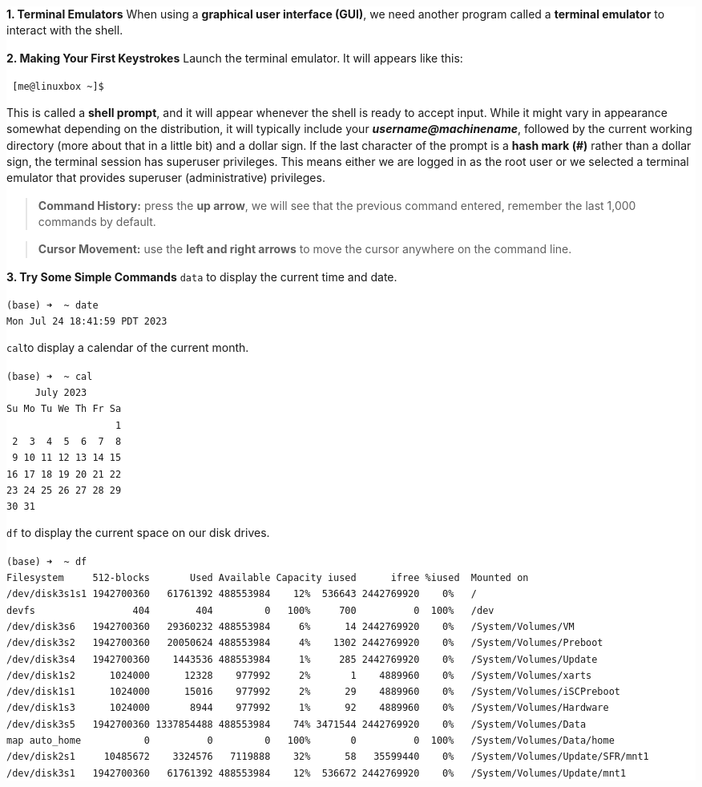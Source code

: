 

**1. Terminal Emulators**
When using a **graphical user interface (GUI)**, we need another program called a **terminal emulator** to interact with the shell.

**2. Making Your First Keystrokes**
Launch the terminal emulator. It will appears like this:
```
 [me@linuxbox ~]$
```
This is called a **shell prompt**, and it will appear whenever the shell is ready to accept input. While it might vary in appearance somewhat depending on the distribution, it will typically include your __*username@machinename*__, followed by the current working directory (more about that in a little bit) and a dollar sign.
If the last character of the prompt is a **hash mark (#)** rather than a dollar sign, the terminal session has superuser privileges. This means either we are logged in as the root user or we selected a terminal emulator that provides superuser (administrative) privileges.

>**Command History:** press the **up arrow**, we will see that the previous command entered, remember the last 1,000 commands by default.

>**Cursor Movement:** use the **left and right arrows** to move the cursor anywhere on the command line.

**3. Try Some Simple Commands**
`data` to display the current time and date.
```
(base) ➜  ~ date
Mon Jul 24 18:41:59 PDT 2023
```
`cal`to display a calendar of the current month.
```
(base) ➜  ~ cal
     July 2023        
Su Mo Tu We Th Fr Sa  
                   1  
 2  3  4  5  6  7  8  
 9 10 11 12 13 14 15  
16 17 18 19 20 21 22  
23 24 25 26 27 28 29  
30 31 
```
`df` to display the current space on our disk drives.
```
(base) ➜  ~ df
Filesystem     512-blocks       Used Available Capacity iused      ifree %iused  Mounted on
/dev/disk3s1s1 1942700360   61761392 488553984    12%  536643 2442769920    0%   /
devfs                 404        404         0   100%     700          0  100%   /dev
/dev/disk3s6   1942700360   29360232 488553984     6%      14 2442769920    0%   /System/Volumes/VM
/dev/disk3s2   1942700360   20050624 488553984     4%    1302 2442769920    0%   /System/Volumes/Preboot
/dev/disk3s4   1942700360    1443536 488553984     1%     285 2442769920    0%   /System/Volumes/Update
/dev/disk1s2      1024000      12328    977992     2%       1    4889960    0%   /System/Volumes/xarts
/dev/disk1s1      1024000      15016    977992     2%      29    4889960    0%   /System/Volumes/iSCPreboot
/dev/disk1s3      1024000       8944    977992     1%      92    4889960    0%   /System/Volumes/Hardware
/dev/disk3s5   1942700360 1337854488 488553984    74% 3471544 2442769920    0%   /System/Volumes/Data
map auto_home           0          0         0   100%       0          0  100%   /System/Volumes/Data/home
/dev/disk2s1     10485672    3324576   7119888    32%      58   35599440    0%   /System/Volumes/Update/SFR/mnt1
/dev/disk3s1   1942700360   61761392 488553984    12%  536672 2442769920    0%   /System/Volumes/Update/mnt1
```

[Github Website]: https://github.com/RunzheZ/CppPrime